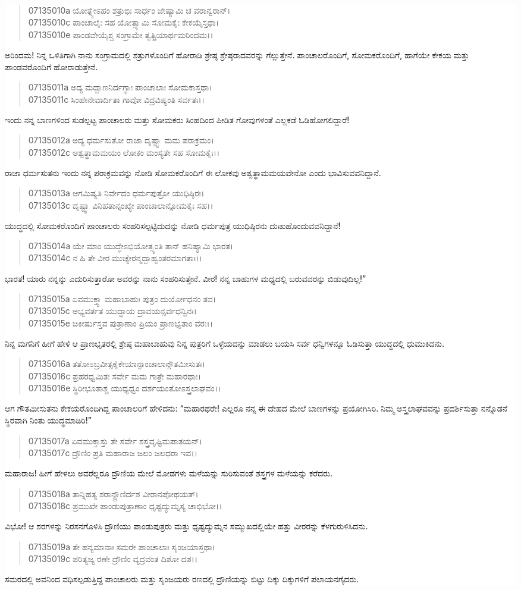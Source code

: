 > 07135010a ಯೋತ್ಸ್ಯೇಽಹಂ ಶತ್ರುಭಿಃ ಸಾರ್ಧಂ ಜೇಷ್ಯಾಮಿ ಚ ವರಾನ್ವರಾನ್।   
07135010c ಪಾಂಚಾಲೈಃ ಸಹ ಯೋತ್ಸ್ಯಾಮಿ ಸೋಮಕೈಃ ಕೇಕಯೈಸ್ತಥಾ।   
07135010e ಪಾಂಡವೇಯೈಶ್ಚ ಸಂಗ್ರಾಮೇ ತ್ವತ್ಪ್ರಿಯಾರ್ಥಮರಿಂದಮ।।

ಅರಿಂದಮ! ನಿನ್ನ ಒಳಿತಿಗಾಗಿ ನಾನು ಸಂಗ್ರಾಮದಲ್ಲಿ ಶತ್ರುಗಳೊಂದಿಗೆ ಹೋರಾಡಿ ಶ್ರೇಷ್ಠ ಶ್ರೇಷ್ಠರಾದವರನ್ನು ಗೆಲ್ಲುತ್ತೇನೆ. ಪಾಂಚಾಲರೊಂದಿಗೆ, ಸೋಮಕರೊಂದಿಗೆ, ಹಾಗೆಯೇ ಕೇಕಯ ಮತ್ತು ಪಾಂಡವರೊಂದಿಗೆ ಹೋರಾಡುತ್ತೇನೆ.

> 07135011a ಅದ್ಯ ಮದ್ಬಾಣನಿರ್ದಗ್ಧಾಃ ಪಾಂಚಾಲಾಃ ಸೋಮಕಾಸ್ತಥಾ।   
07135011c ಸಿಂಹೇನೇವಾರ್ದಿತಾ ಗಾವೋ ವಿದ್ರವಿಷ್ಯಂತಿ ಸರ್ವತಃ।।

ಇಂದು ನನ್ನ ಬಾಣಗಳಿಂದ ಸುಡಲ್ಪಟ್ಟ ಪಾಂಚಾಲರು ಮತ್ತು ಸೋಮಕರು ಸಿಂಹದಿಂದ ಪೀಡಿತ ಗೋವುಗಳಂತೆ ಎಲ್ಲಕಡೆ ಓಡಿಹೋಗಲಿದ್ದಾರೆ!

> 07135012a ಅದ್ಯ ಧರ್ಮಸುತೋ ರಾಜಾ ದೃಷ್ಟ್ವಾ ಮಮ ಪರಾಕ್ರಮಂ।   
07135012c ಅಶ್ವತ್ಥಾಮಮಯಂ ಲೋಕಂ ಮಂಸ್ಯತೇ ಸಹ ಸೋಮಕೈಃ।।

ರಾಜಾ ಧರ್ಮಸುತನು ಇಂದು ನನ್ನ ಪರಾಕ್ರಮವನ್ನು ನೋಡಿ ಸೋಮಕರೊಂದಿಗೆ ಈ ಲೋಕವು ಅಶ್ವತ್ಥಾಮಮಯವೇನೋ ಎಂದು ಭಾವಿಸುವವನಿದ್ದಾನೆ.

> 07135013a ಆಗಮಿಷ್ಯತಿ ನಿರ್ವೇದಂ ಧರ್ಮಪುತ್ರೋ ಯುಧಿಷ್ಠಿರಃ।   
07135013c ದೃಷ್ಟ್ವಾ ವಿನಿಹತಾನ್ಸಂಖ್ಯೇ ಪಾಂಚಾಲಾನ್ಸೋಮಕೈಃ ಸಹ।।

ಯುದ್ಧದಲ್ಲಿ ಸೋಮಕರೊಂದಿಗೆ ಪಾಂಚಾಲರು ಸಂಹರಿಸಲ್ಪಟ್ಟಿದುದನ್ನು ನೋಡಿ ಧರ್ಮಪುತ್ರ ಯುಧಿಷ್ಠಿರನು ದುಃಖಹೊಂದುವವನಿದ್ದಾನೆ!

> 07135014a ಯೇ ಮಾಂ ಯುದ್ಧೇಽಭಿಯೋತ್ಸ್ಯಂತಿ ತಾನ್ ಹನಿಷ್ಯಾಮಿ ಭಾರತ।   
07135014c ನ ಹಿ ತೇ ವೀರ ಮುಚ್ಯೇರನ್ಮದ್ಬಾಹ್ವಂತರಮಾಗತಾಃ।।

ಭಾರತ! ಯಾರು ನನ್ನನ್ನು ಎದುರಿಸುತ್ತಾರೋ ಅವರನ್ನು ನಾನು ಸಂಹರಿಸುತ್ತೇನೆ. ವೀರ! ನನ್ನ ಬಾಹುಗಳ ಮಧ್ಯದಲ್ಲಿ ಬರುವವರನ್ನು ಬಿಡುವುದಿಲ್ಲ!”

> 07135015a ಏವಮುಕ್ತ್ವಾ ಮಹಾಬಾಹುಃ ಪುತ್ರಂ ದುರ್ಯೋಧನಂ ತವ।   
07135015c ಅಭ್ಯವರ್ತತ ಯುದ್ಧಾಯ ದ್ರಾವಯನ್ಸರ್ವಧನ್ವಿನಃ।  
07135015e ಚಿಕೀರ್ಷುಸ್ತವ ಪುತ್ರಾಣಾಂ ಪ್ರಿಯಂ ಪ್ರಾಣಭೃತಾಂ ವರಃ।।

ನಿನ್ನ ಮಗನಿಗೆ ಹೀಗೆ ಹೇಳಿ ಆ ಪ್ರಾಣಭೃತರಲ್ಲಿ ಶ್ರೇಷ್ಠ ಮಹಾಬಾಹುವು ನಿನ್ನ ಪುತ್ರರಿಗೆ ಒಳ್ಳೆಯದನ್ನು ಮಾಡಲು ಬಯಸಿ ಸರ್ವ ಧನ್ವಿಗಳನ್ನೂ ಓಡಿಸುತ್ತಾ ಯುದ್ಧದಲ್ಲಿ ಧುಮುಕಿದನು.

> 07135016a ತತೋಽಬ್ರವೀತ್ಸಕೈಕೇಯಾನ್ಪಾಂಚಾಲಾನ್ಗೌತಮೀಸುತಃ।  
07135016c ಪ್ರಹರಧ್ವಮಿತಃ ಸರ್ವೇ ಮಮ ಗಾತ್ರೇ ಮಹಾರಥಾಃ।   
07135016e ಸ್ಥಿರೀಭೂತಾಶ್ಚ ಯುಧ್ಯಧ್ವಂ ದರ್ಶಯಂತೋಽಸ್ತ್ರಲಾಘವಂ।।

ಆಗ ಗೌತಮೀಸುತನು ಕೇಕಯರೊಂದಿಗಿದ್ದ ಪಾಂಚಾಲರಿಗೆ ಹೇಳಿದನು: “ಮಹಾರಥರೇ! ಎಲ್ಲರೂ ನನ್ನ ಈ ದೇಹದ ಮೇಲೆ ಬಾಣಗಳನ್ನು ಪ್ರಯೋಗಿಸಿರಿ. ನಿಮ್ಮ ಅಸ್ತ್ರಲಾಘವವನ್ನು ಪ್ರದರ್ಶಿಸುತ್ತಾ ನನ್ನೊಡನೆ ಸ್ಥಿರವಾಗಿ ನಿಂತು ಯುದ್ಧಮಾಡಿರಿ!”

> 07135017a ಏವಮುಕ್ತಾಸ್ತು ತೇ ಸರ್ವೇ ಶಸ್ತ್ರವೃಷ್ಟಿಮಪಾತಯನ್।   
07135017c ದ್ರೌಣಿಂ ಪ್ರತಿ ಮಹಾರಾಜ ಜಲಂ ಜಲಧರಾ ಇವ।।

ಮಹಾರಾಜ! ಹೀಗೆ ಹೇಳಲು ಅವರೆಲ್ಲರೂ ದ್ರೌಣಿಯ ಮೇಲೆ ಮೋಡಗಳು ಮಳೆಯನ್ನು ಸುರಿಸುವಂತೆ ಶಸ್ತ್ರಗಳ ಮಳೆಯನ್ನು ಕರೆದರು.

> 07135018a ತಾನ್ನಿಹತ್ಯ ಶರಾನ್ದ್ರೌಣಿರ್ದಶ ವೀರಾನಪೋಥಯತ್।   
07135018c ಪ್ರಮುಖೇ ಪಾಂಡುಪುತ್ರಾಣಾಂ ಧೃಷ್ಟದ್ಯುಮ್ನಸ್ಯ ಚಾಭಿಭೋ।।

ವಿಭೋ! ಆ ಶರಗಳನ್ನು ನಿರಸನಗೊಳಿಸಿ ದ್ರೌಣಿಯು ಪಾಂಡುಪುತ್ರರು ಮತ್ತು ಧೃಷ್ಟದ್ಯುಮ್ನನ ಸಮ್ಮುಖದಲ್ಲಿಯೇ ಹತ್ತು ವೀರರನ್ನು ಕೆಳಗುರುಳಿಸಿದನು.

> 07135019a ತೇ ಹನ್ಯಮಾನಾಃ ಸಮರೇ ಪಾಂಚಾಲಾಃ ಸೃಂಜಯಾಸ್ತಥಾ।   
07135019c ಪರಿತ್ಯಜ್ಯ ರಣೇ ದ್ರೌಣಿಂ ವ್ಯದ್ರವಂತ ದಿಶೋ ದಶ।।

ಸಮರದಲ್ಲಿ ಅವನಿಂದ ವಧಿಸಲ್ಪಡುತ್ತಿದ್ದ ಪಾಂಚಾಲರು ಮತ್ತು ಸೃಂಜಯರು ರಣದಲ್ಲಿ ದ್ರೌಣಿಯನ್ನು ಬಿಟ್ಟು ದಿಕ್ಕು ದಿಕ್ಕುಗಳಿಗೆ ಪಲಾಯನಗೈದರು.
